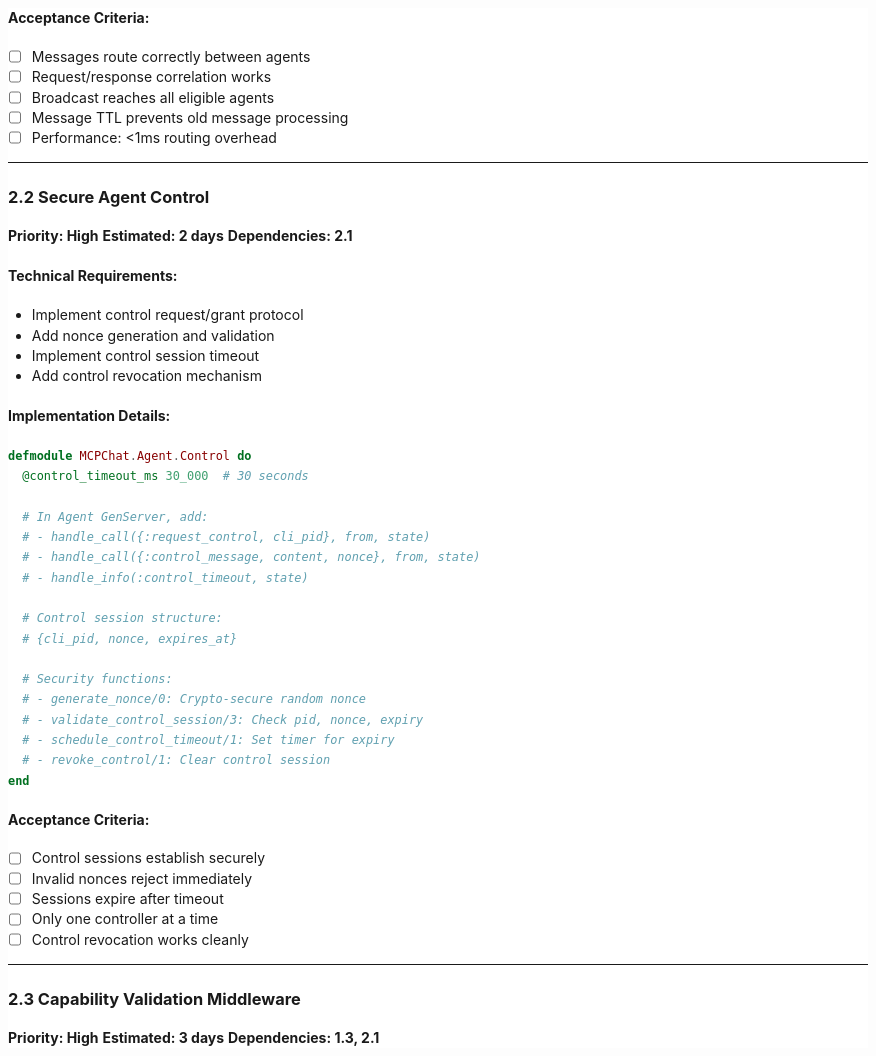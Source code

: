 #### Acceptance Criteria:
- [ ] Messages route correctly between agents
- [ ] Request/response correlation works
- [ ] Broadcast reaches all eligible agents
- [ ] Message TTL prevents old message processing
- [ ] Performance: <1ms routing overhead

---

### 2.2 Secure Agent Control
**Priority: High**
**Estimated: 2 days**
**Dependencies: 2.1**

#### Technical Requirements:
- Implement control request/grant protocol
- Add nonce generation and validation
- Implement control session timeout
- Add control revocation mechanism

#### Implementation Details:
```elixir
defmodule MCPChat.Agent.Control do
  @control_timeout_ms 30_000  # 30 seconds
  
  # In Agent GenServer, add:
  # - handle_call({:request_control, cli_pid}, from, state)
  # - handle_call({:control_message, content, nonce}, from, state)
  # - handle_info(:control_timeout, state)
  
  # Control session structure:
  # {cli_pid, nonce, expires_at}
  
  # Security functions:
  # - generate_nonce/0: Crypto-secure random nonce
  # - validate_control_session/3: Check pid, nonce, expiry
  # - schedule_control_timeout/1: Set timer for expiry
  # - revoke_control/1: Clear control session
end
```

#### Acceptance Criteria:
- [ ] Control sessions establish securely
- [ ] Invalid nonces reject immediately
- [ ] Sessions expire after timeout
- [ ] Only one controller at a time
- [ ] Control revocation works cleanly

---

### 2.3 Capability Validation Middleware
**Priority: High**
**Estimated: 3 days**
**Dependencies: 1.3, 2.1**
